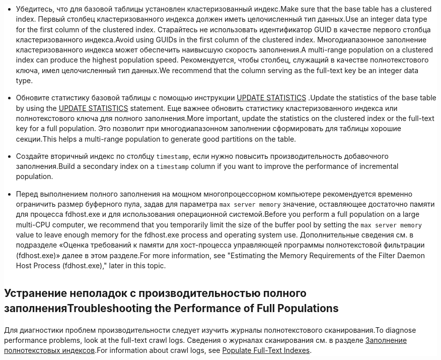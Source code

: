 -   <span data-ttu-id="1e6b9-130">Убедитесь, что для базовой таблицы установлен кластеризованный индекс.</span><span class="sxs-lookup"><span data-stu-id="1e6b9-130">Make sure that the base table has a clustered index.</span></span> <span data-ttu-id="1e6b9-131">Первый столбец кластеризованного индекса должен иметь целочисленный тип данных.</span><span class="sxs-lookup"><span data-stu-id="1e6b9-131">Use an integer data type for the first column of the clustered index.</span></span> <span data-ttu-id="1e6b9-132">Старайтесь не использовать идентификатор GUID в качестве первого столбца кластеризованного индекса.</span><span class="sxs-lookup"><span data-stu-id="1e6b9-132">Avoid using GUIDs in the first column of the clustered index.</span></span> <span data-ttu-id="1e6b9-133">Многодиапазонное заполнение кластеризованного индекса может обеспечить наивысшую скорость заполнения.</span><span class="sxs-lookup"><span data-stu-id="1e6b9-133">A multi-range population on a clustered index can produce the highest population speed.</span></span> <span data-ttu-id="1e6b9-134">Рекомендуется, чтобы столбец, служащий в качестве полнотекстового ключа, имел целочисленный тип данных.</span><span class="sxs-lookup"><span data-stu-id="1e6b9-134">We recommend that the column serving as the full-text key be an integer data type.</span></span>  
  
-   <span data-ttu-id="1e6b9-135">Обновите статистику базовой таблицы с помощью инструкции [UPDATE STATISTICS](/sql/t-sql/statements/update-statistics-transact-sql) .</span><span class="sxs-lookup"><span data-stu-id="1e6b9-135">Update the statistics of the base table by using the [UPDATE STATISTICS](/sql/t-sql/statements/update-statistics-transact-sql) statement.</span></span> <span data-ttu-id="1e6b9-136">Еще важнее обновить статистику кластеризованного индекса или полнотекстового ключа для полного заполнения.</span><span class="sxs-lookup"><span data-stu-id="1e6b9-136">More important, update the statistics on the clustered index or the full-text key for a full population.</span></span> <span data-ttu-id="1e6b9-137">Это позволит при многодиапазонном заполнении сформировать для таблицы хорошие секции.</span><span class="sxs-lookup"><span data-stu-id="1e6b9-137">This helps a multi-range population to generate good partitions on the table.</span></span>  
  
-   <span data-ttu-id="1e6b9-138">Создайте вторичный индекс по столбцу `timestamp`, если нужно повысить производительность добавочного заполнения.</span><span class="sxs-lookup"><span data-stu-id="1e6b9-138">Build a secondary index on a `timestamp` column if you want to improve the performance of incremental population.</span></span>  
  
-   <span data-ttu-id="1e6b9-139">Перед выполнением полного заполнения на мощном многопроцессорном компьютере рекомендуется временно ограничить размер буферного пула, задав для параметра `max server memory` значение, оставляющее достаточно памяти для процесса fdhost.exe и для использования операционной системой.</span><span class="sxs-lookup"><span data-stu-id="1e6b9-139">Before you perform a full population on a large multi-CPU computer, we recommend that you temporarily limit the size of the buffer pool by setting the `max server memory` value to leave enough memory for the fdhost.exe process and operating system use.</span></span> <span data-ttu-id="1e6b9-140">Дополнительные сведения см. в подразделе «Оценка требований к памяти для хост-процесса управляющей программы полнотекстовой фильтрации (fdhost.exe)» далее в этом разделе.</span><span class="sxs-lookup"><span data-stu-id="1e6b9-140">For more information, see "Estimating the Memory Requirements of the Filter Daemon Host Process (fdhost.exe)," later in this topic.</span></span>  
  
  
  
##  <a name="troubleshooting-the-performance-of-full-populations"></a><a name="full"></a><span data-ttu-id="1e6b9-141">Устранение неполадок с производительностью полного заполнения</span><span class="sxs-lookup"><span data-stu-id="1e6b9-141">Troubleshooting the Performance of Full Populations</span></span>  
 <span data-ttu-id="1e6b9-142">Для диагностики проблем производительности следует изучить журналы полнотекстового сканирования.</span><span class="sxs-lookup"><span data-stu-id="1e6b9-142">To diagnose performance problems, look at the full-text crawl logs.</span></span> <span data-ttu-id="1e6b9-143">Сведения о журналах сканирования см. в разделе [Заполнение полнотекстовых индексов](../indexes/indexes.md).</span><span class="sxs-lookup"><span data-stu-id="1e6b9-143">For information about crawl logs, see [Populate Full-Text Indexes](../indexes/indexes.md).</span></span>  
  
